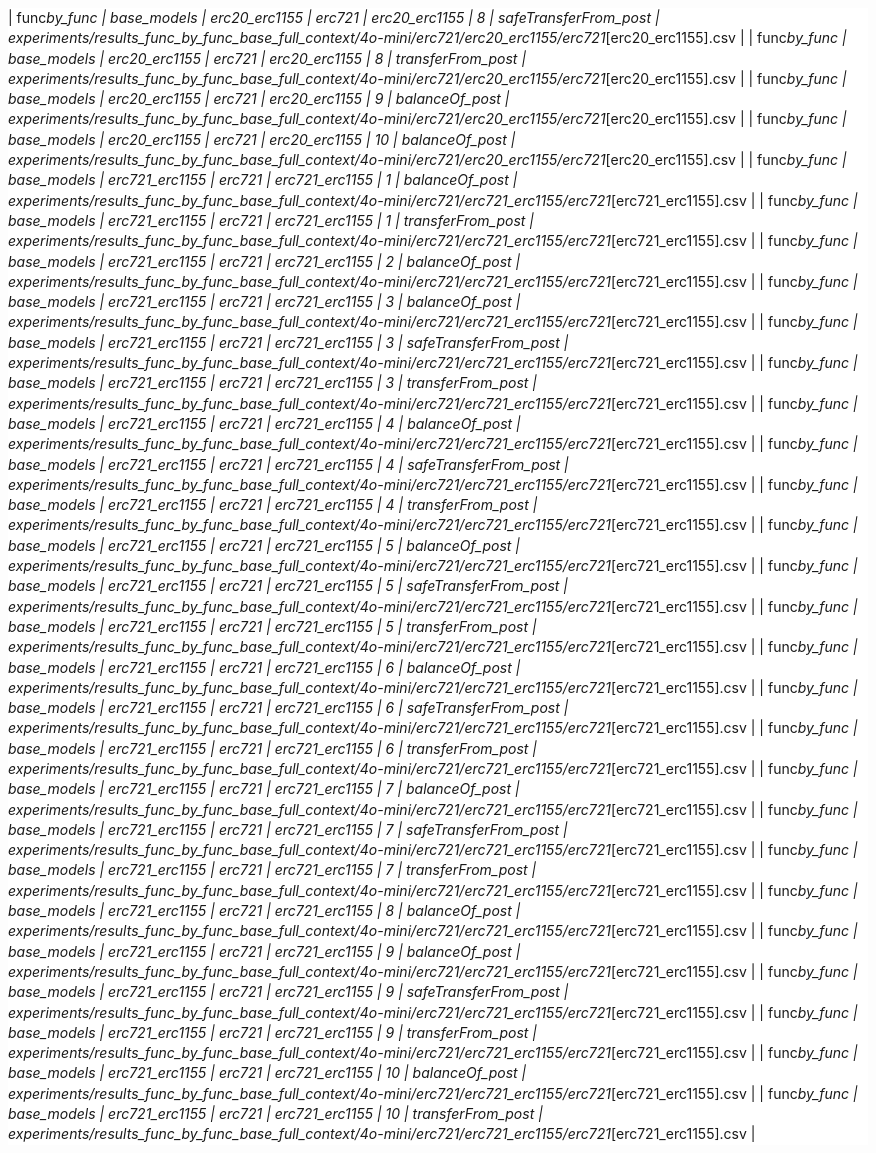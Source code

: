 | func*by_func | base_models | erc20_erc1155 | erc721 | erc20_erc1155 | 8 | safeTransferFrom_post | experiments/results_func_by_func_base_full_context/4o-mini/erc721/erc20_erc1155/erc721*[erc20_erc1155].csv |
| func*by_func | base_models | erc20_erc1155 | erc721 | erc20_erc1155 | 8 | transferFrom_post | experiments/results_func_by_func_base_full_context/4o-mini/erc721/erc20_erc1155/erc721*[erc20_erc1155].csv |
| func*by_func | base_models | erc20_erc1155 | erc721 | erc20_erc1155 | 9 | balanceOf_post | experiments/results_func_by_func_base_full_context/4o-mini/erc721/erc20_erc1155/erc721*[erc20_erc1155].csv |
| func*by_func | base_models | erc20_erc1155 | erc721 | erc20_erc1155 | 10 | balanceOf_post | experiments/results_func_by_func_base_full_context/4o-mini/erc721/erc20_erc1155/erc721*[erc20_erc1155].csv |
| func*by_func | base_models | erc721_erc1155 | erc721 | erc721_erc1155 | 1 | balanceOf_post | experiments/results_func_by_func_base_full_context/4o-mini/erc721/erc721_erc1155/erc721*[erc721_erc1155].csv |
| func*by_func | base_models | erc721_erc1155 | erc721 | erc721_erc1155 | 1 | transferFrom_post | experiments/results_func_by_func_base_full_context/4o-mini/erc721/erc721_erc1155/erc721*[erc721_erc1155].csv |
| func*by_func | base_models | erc721_erc1155 | erc721 | erc721_erc1155 | 2 | balanceOf_post | experiments/results_func_by_func_base_full_context/4o-mini/erc721/erc721_erc1155/erc721*[erc721_erc1155].csv |
| func*by_func | base_models | erc721_erc1155 | erc721 | erc721_erc1155 | 3 | balanceOf_post | experiments/results_func_by_func_base_full_context/4o-mini/erc721/erc721_erc1155/erc721*[erc721_erc1155].csv |
| func*by_func | base_models | erc721_erc1155 | erc721 | erc721_erc1155 | 3 | safeTransferFrom_post | experiments/results_func_by_func_base_full_context/4o-mini/erc721/erc721_erc1155/erc721*[erc721_erc1155].csv |
| func*by_func | base_models | erc721_erc1155 | erc721 | erc721_erc1155 | 3 | transferFrom_post | experiments/results_func_by_func_base_full_context/4o-mini/erc721/erc721_erc1155/erc721*[erc721_erc1155].csv |
| func*by_func | base_models | erc721_erc1155 | erc721 | erc721_erc1155 | 4 | balanceOf_post | experiments/results_func_by_func_base_full_context/4o-mini/erc721/erc721_erc1155/erc721*[erc721_erc1155].csv |
| func*by_func | base_models | erc721_erc1155 | erc721 | erc721_erc1155 | 4 | safeTransferFrom_post | experiments/results_func_by_func_base_full_context/4o-mini/erc721/erc721_erc1155/erc721*[erc721_erc1155].csv |
| func*by_func | base_models | erc721_erc1155 | erc721 | erc721_erc1155 | 4 | transferFrom_post | experiments/results_func_by_func_base_full_context/4o-mini/erc721/erc721_erc1155/erc721*[erc721_erc1155].csv |
| func*by_func | base_models | erc721_erc1155 | erc721 | erc721_erc1155 | 5 | balanceOf_post | experiments/results_func_by_func_base_full_context/4o-mini/erc721/erc721_erc1155/erc721*[erc721_erc1155].csv |
| func*by_func | base_models | erc721_erc1155 | erc721 | erc721_erc1155 | 5 | safeTransferFrom_post | experiments/results_func_by_func_base_full_context/4o-mini/erc721/erc721_erc1155/erc721*[erc721_erc1155].csv |
| func*by_func | base_models | erc721_erc1155 | erc721 | erc721_erc1155 | 5 | transferFrom_post | experiments/results_func_by_func_base_full_context/4o-mini/erc721/erc721_erc1155/erc721*[erc721_erc1155].csv |
| func*by_func | base_models | erc721_erc1155 | erc721 | erc721_erc1155 | 6 | balanceOf_post | experiments/results_func_by_func_base_full_context/4o-mini/erc721/erc721_erc1155/erc721*[erc721_erc1155].csv |
| func*by_func | base_models | erc721_erc1155 | erc721 | erc721_erc1155 | 6 | safeTransferFrom_post | experiments/results_func_by_func_base_full_context/4o-mini/erc721/erc721_erc1155/erc721*[erc721_erc1155].csv |
| func*by_func | base_models | erc721_erc1155 | erc721 | erc721_erc1155 | 6 | transferFrom_post | experiments/results_func_by_func_base_full_context/4o-mini/erc721/erc721_erc1155/erc721*[erc721_erc1155].csv |
| func*by_func | base_models | erc721_erc1155 | erc721 | erc721_erc1155 | 7 | balanceOf_post | experiments/results_func_by_func_base_full_context/4o-mini/erc721/erc721_erc1155/erc721*[erc721_erc1155].csv |
| func*by_func | base_models | erc721_erc1155 | erc721 | erc721_erc1155 | 7 | safeTransferFrom_post | experiments/results_func_by_func_base_full_context/4o-mini/erc721/erc721_erc1155/erc721*[erc721_erc1155].csv |
| func*by_func | base_models | erc721_erc1155 | erc721 | erc721_erc1155 | 7 | transferFrom_post | experiments/results_func_by_func_base_full_context/4o-mini/erc721/erc721_erc1155/erc721*[erc721_erc1155].csv |
| func*by_func | base_models | erc721_erc1155 | erc721 | erc721_erc1155 | 8 | balanceOf_post | experiments/results_func_by_func_base_full_context/4o-mini/erc721/erc721_erc1155/erc721*[erc721_erc1155].csv |
| func*by_func | base_models | erc721_erc1155 | erc721 | erc721_erc1155 | 9 | balanceOf_post | experiments/results_func_by_func_base_full_context/4o-mini/erc721/erc721_erc1155/erc721*[erc721_erc1155].csv |
| func*by_func | base_models | erc721_erc1155 | erc721 | erc721_erc1155 | 9 | safeTransferFrom_post | experiments/results_func_by_func_base_full_context/4o-mini/erc721/erc721_erc1155/erc721*[erc721_erc1155].csv |
| func*by_func | base_models | erc721_erc1155 | erc721 | erc721_erc1155 | 9 | transferFrom_post | experiments/results_func_by_func_base_full_context/4o-mini/erc721/erc721_erc1155/erc721*[erc721_erc1155].csv |
| func*by_func | base_models | erc721_erc1155 | erc721 | erc721_erc1155 | 10 | balanceOf_post | experiments/results_func_by_func_base_full_context/4o-mini/erc721/erc721_erc1155/erc721*[erc721_erc1155].csv |
| func*by_func | base_models | erc721_erc1155 | erc721 | erc721_erc1155 | 10 | transferFrom_post | experiments/results_func_by_func_base_full_context/4o-mini/erc721/erc721_erc1155/erc721*[erc721_erc1155].csv |